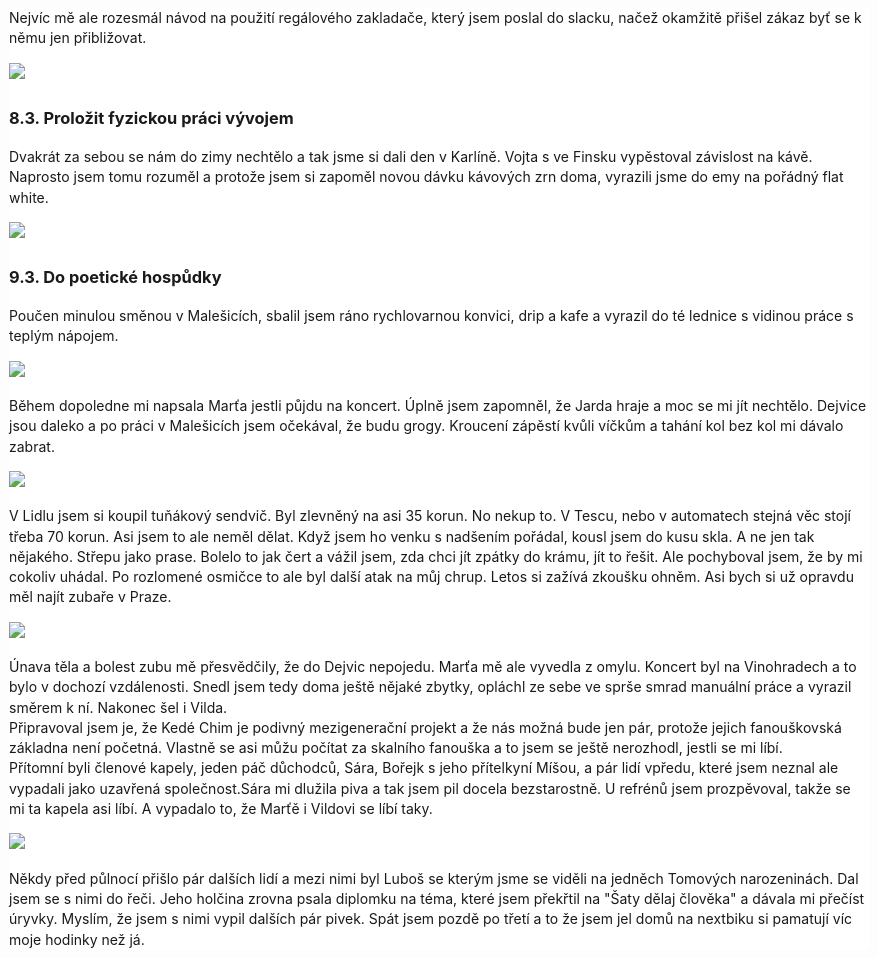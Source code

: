 Nejvíc mě ale rozesmál návod na použití regálového zakladače, který jsem poslal do slacku, načež okamžitě přišel zákaz byť se k němu jen přibližovat.<br>

<a href="../images/2023_march/7_4.jpg" target="_blank"><img src="../images/thumbnails/2023_march/7_4.jpg"></a>


### 8.3. Proložit fyzickou práci vývojem

Dvakrát za sebou se nám do zimy nechtělo a tak jsme si dali den v Karlíně. Vojta s ve Finsku vypěstoval závislost na kávě. Naprosto jsem tomu rozuměl a protože jsem si zapoměl novou dávku kávových zrn doma, vyrazili jsme do emy na pořádný flat white.<br>

<a href="../images/2023_march/8_1.jpg" target="_blank"><img src="../images/thumbnails/2023_march/8_1.jpg"></a>


### 9.3. Do poetické hospůdky

Poučen minulou směnou v Malešicích, sbalil jsem ráno rychlovarnou konvici, drip a kafe a vyrazil do té lednice s vidinou práce s teplým nápojem.<br>

<a href="../images/2023_march/9_1.jpg" target="_blank"><img src="../images/thumbnails/2023_march/9_1.jpg"></a>

Během dopoledne mi napsala Marťa jestli půjdu na koncert. Úplně jsem zapomněl, že Jarda hraje a moc se mi jít nechtělo. Dejvice jsou daleko a po práci v Malešicích jsem očekával, že budu grogy. Kroucení zápěstí kvůli víčkům a tahání kol bez kol mi dávalo zabrat.<br>

<a href="../images/2023_march/9_2.jpg" target="_blank"><img src="../images/thumbnails/2023_march/9_2.jpg"></a>

V Lidlu jsem si koupil tuňákový sendvič. Byl zlevněný na asi 35 korun. No nekup to. V Tescu, nebo v automatech stejná věc stojí třeba 70 korun. Asi jsem to ale neměl dělat. Když jsem ho venku s nadšením pořádal, kousl jsem do kusu skla. A ne jen tak nějakého. Střepu jako prase. Bolelo to jak čert a vážil jsem, zda chci jít zpátky do krámu, jít to řešit. Ale pochyboval jsem, že by mi cokoliv uhádal. Po rozlomené osmičce to ale byl další atak na můj chrup. Letos si zažívá zkoušku ohněm. Asi bych si už opravdu měl najít zubaře v Praze.<br>

<a href="../images/2023_march/9_3.jpg" target="_blank"><img src="../images/thumbnails/2023_march/9_3.jpg"></a>

Únava těla a bolest zubu mě přesvědčily, že do Dejvic nepojedu. Marťa mě ale vyvedla z omylu. Koncert byl na Vinohradech a to bylo v dochozí vzdálenosti. Snedl jsem tedy doma ještě nějaké zbytky, opláchl ze sebe ve sprše smrad manuální práce a vyrazil směrem k ní. Nakonec šel i Vilda.<br>
Připravoval jsem je, že Kedé Chim je podivný mezigenerační projekt a že nás možná bude jen pár, protože jejich fanouškovská základna není početná. Vlastně se asi můžu počítat za skalního fanouška a to jsem se ještě nerozhodl, jestli se mi líbí.<br>
Přítomní byli členové kapely, jeden páč důchodců, Sára, Bořejk s jeho přítelkyní Míšou, a pár lidí vpředu, které jsem neznal ale vypadali jako uzavřená společnost.Sára mi dlužila piva a tak jsem pil docela bezstarostně. U refrénů jsem prozpěvoval, takže se mi ta kapela asi líbí. A vypadalo to, že Marťě i Vildovi se líbí taky.<br>

<a href="../images/2023_march/9_4.jpg" target="_blank"><img src="../images/thumbnails/2023_march/9_4.jpg"></a>

Někdy před půlnocí přišlo pár dalších lidí a mezi nimi byl Luboš se kterým jsme se viděli na jedněch Tomových narozeninách. Dal jsem se s nimi do řeči. Jeho holčina zrovna psala diplomku na téma, které jsem překřtil na "Šaty dělaj člověka" a dávala mi přečíst úryvky. Myslím, že jsem s nimi vypil dalších pár pivek. Spát jsem pozdě po třetí a to že jsem jel domů na nextbiku si pamatují víc moje hodinky než já.<br>
